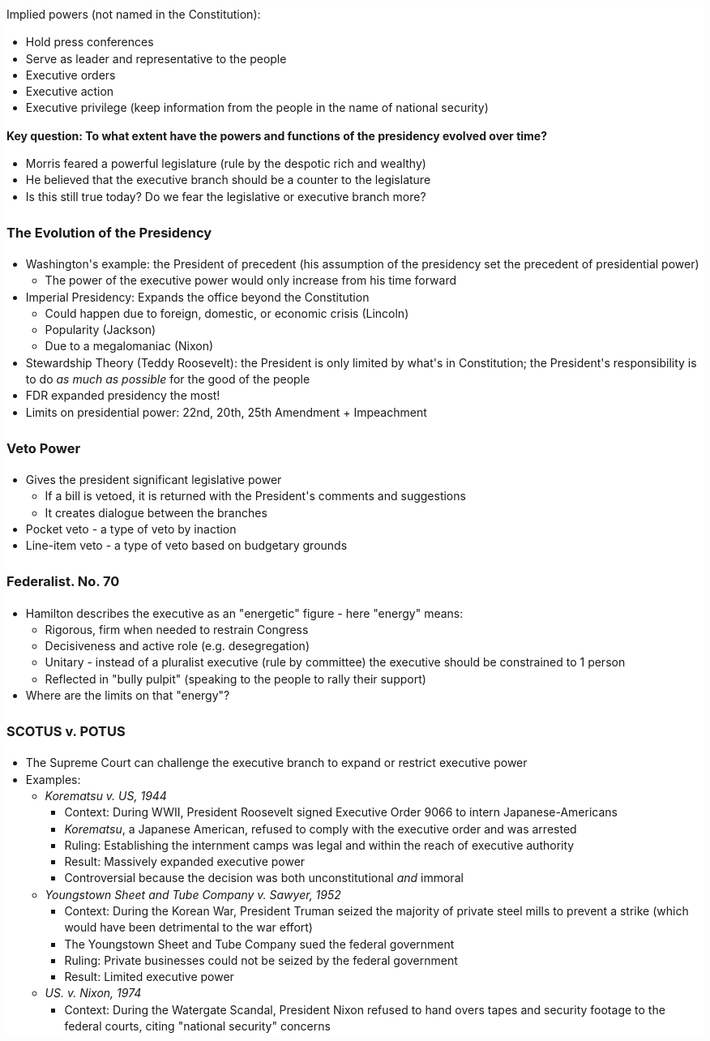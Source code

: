 Implied powers (not named in the Constitution):

* Hold press conferences
* Serve as leader and representative to the people
* Executive orders
* Executive action
* Executive privilege (keep information from the people in the name of national security)

**Key question: To what extent have the powers and functions of the presidency evolved over time?**

* Morris feared a powerful legislature (rule by the despotic rich and wealthy)
* He believed that the executive branch should be a counter to the legislature
* Is this still true today? Do we fear the legislative or executive branch more?

### The Evolution of the Presidency

* Washington's example: the President of precedent (his assumption of the presidency set the precedent of presidential power)
  * The power of the executive power would only increase from his time forward
* Imperial Presidency: Expands the office beyond the Constitution
  * Could happen due to foreign, domestic, or economic crisis (Lincoln)
  * Popularity (Jackson)
  * Due to a megalomaniac (Nixon)
* Stewardship Theory (Teddy Roosevelt): the President is only limited by what's in Constitution; the President's responsibility is to do _as much as possible_ for the good of the people
* FDR expanded presidency the most!
* Limits on presidential power: 22nd, 20th, 25th Amendment + Impeachment

### Veto Power

* Gives the president significant legislative power
  * If a bill is vetoed, it is returned with the President's comments and suggestions
  * It creates dialogue between the branches
* Pocket veto - a type of veto by inaction
* Line-item veto - a type of veto based on budgetary grounds

### Federalist. No. 70

* Hamilton describes the executive as an "energetic" figure - here "energy" means:
  * Rigorous, firm when needed to restrain Congress
  * Decisiveness and active role (e.g. desegregation)
  * Unitary - instead of a pluralist executive (rule by committee) the executive should be constrained to 1 person
  * Reflected in "bully pulpit" (speaking to the people to rally their support)
* Where are the limits on that "energy"?

### SCOTUS v. POTUS

* The Supreme Court can challenge the executive branch to expand or restrict executive power
* Examples:
  * *Korematsu v. US, 1944*
    * Context: During WWII, President Roosevelt signed Executive Order 9066 to intern Japanese-Americans
    * *Korematsu*, a Japanese American, refused to comply with the executive order and was arrested
    * Ruling: Establishing the internment camps was legal and within the reach of executive authority
    * Result: Massively expanded executive power
    * Controversial because the decision was both unconstitutional _and_ immoral
  * *Youngstown Sheet and Tube Company v. Sawyer, 1952*
    * Context: During the Korean War, President Truman seized the majority of private steel mills to prevent a strike (which would have been detrimental to the war effort) 
    * The Youngstown Sheet and Tube Company sued the federal government
    * Ruling: Private businesses could not be seized by the federal government
    * Result: Limited executive power
  * *US. v. Nixon, 1974*
    * Context: During the Watergate Scandal, President Nixon refused to hand overs tapes and security footage to the federal courts, citing "national security" concerns